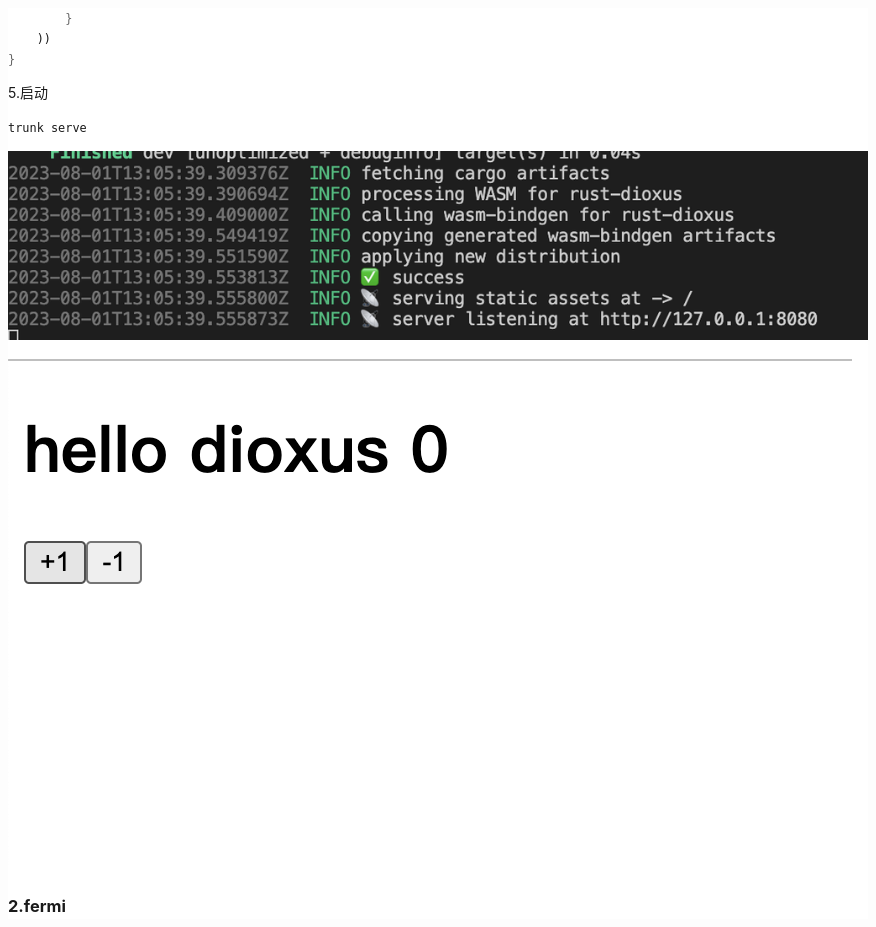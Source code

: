 ```rust
        }
    ))
}
```

5.启动

```bash
trunk serve
```

![image-20230801210607179](2023-09-25.assets/image-20230801210607179.png)

![image-20230801210648256](2023-09-25.assets/image-20230801210648256.png)



### 2.fermi
